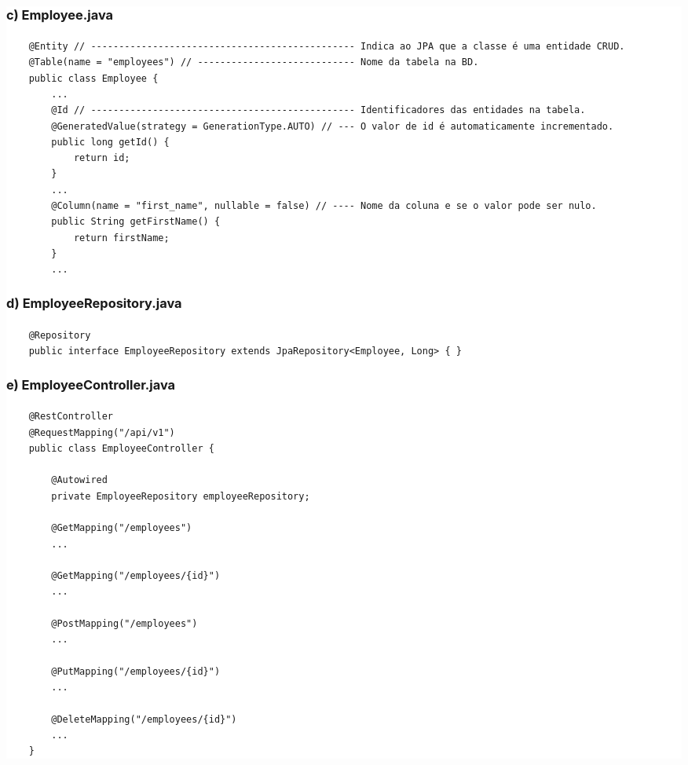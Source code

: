 ### c) Employee.java

```
    @Entity // ----------------------------------------------- Indica ao JPA que a classe é uma entidade CRUD.
    @Table(name = "employees") // ---------------------------- Nome da tabela na BD.
    public class Employee {
        ...
        @Id // ----------------------------------------------- Identificadores das entidades na tabela.
        @GeneratedValue(strategy = GenerationType.AUTO) // --- O valor de id é automaticamente incrementado.
        public long getId() {
            return id;
        }
        ...
        @Column(name = "first_name", nullable = false) // ---- Nome da coluna e se o valor pode ser nulo.
        public String getFirstName() {
            return firstName;
        }
        ...
```

### d) EmployeeRepository.java

```
    @Repository
    public interface EmployeeRepository extends JpaRepository<Employee, Long> { }
```

### e) EmployeeController.java

```
    @RestController
    @RequestMapping("/api/v1")
    public class EmployeeController {
    
        @Autowired
        private EmployeeRepository employeeRepository;
    
        @GetMapping("/employees")
        ...
        
        @GetMapping("/employees/{id}")
        ...
        
        @PostMapping("/employees")
        ...
        
        @PutMapping("/employees/{id}")
        ...
        
        @DeleteMapping("/employees/{id}")
        ...
    }
```
